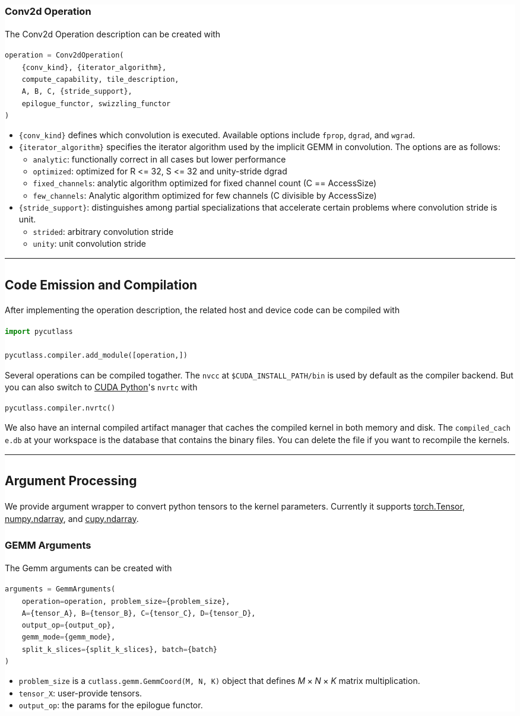 
### Conv2d Operation
The Conv2d Operation description can be created with
```python
operation = Conv2dOperation(
    {conv_kind}, {iterator_algorithm},
    compute_capability, tile_description,
    A, B, C, {stride_support},
    epilogue_functor, swizzling_functor
)
```
* `{conv_kind}` defines which convolution is executed. Available options include `fprop`, `dgrad`, and `wgrad`.
* `{iterator_algorithm}` specifies the iterator algorithm used by the implicit GEMM in convolution. The options are as follows:
    * `analytic`: functionally correct in all cases but lower performance
    * `optimized`: optimized for R <= 32, S <= 32 and unity-stride dgrad
    * `fixed_channels`: analytic algorithm optimized for fixed channel count (C == AccessSize)
    * `few_channels`: Analytic algorithm optimized for few channels (C divisible by AccessSize)
* `{stride_support}`: distinguishes among partial specializations that accelerate certain problems where convolution
stride is unit.
    * `strided`: arbitrary convolution stride
    * `unity`: unit convolution stride

***
## Code Emission and Compilation
After implementing the operation description, the related host and device code can be compiled with
```python
import pycutlass

pycutlass.compiler.add_module([operation,])
```
Several operations can be compiled togather. The `nvcc` at `$CUDA_INSTALL_PATH/bin` is used by default as the compiler backend. But you can also switch to [CUDA Python](https://nvidia.github.io/cuda-python/overview.html)'s `nvrtc` with 
```python
pycutlass.compiler.nvrtc()
```
We also have an internal compiled artifact manager that caches the compiled kernel in both memory and disk. The `compiled_cache.db` at your workspace is the database that contains the binary files. You can delete the file if you want to recompile the kernels.
***
## Argument Processing
We provide argument wrapper to convert python tensors to the kernel parameters. Currently it supports [torch.Tensor](https://pytorch.org/), [numpy.ndarray](https://numpy.org/), and [cupy.ndarray](https://cupy.dev/). 
### GEMM Arguments
The Gemm arguments can be created with
```python
arguments = GemmArguments(
    operation=operation, problem_size={problem_size},
    A={tensor_A}, B={tensor_B}, C={tensor_C}, D={tensor_D},
    output_op={output_op},
    gemm_mode={gemm_mode},
    split_k_slices={split_k_slices}, batch={batch}
)
```
* `problem_size` is a `cutlass.gemm.GemmCoord(M, N, K)` object that defines $M\times N\times K$ matrix multiplication.
* `tensor_X`: user-provide tensors.
* `output_op`: the params for the epilogue functor.